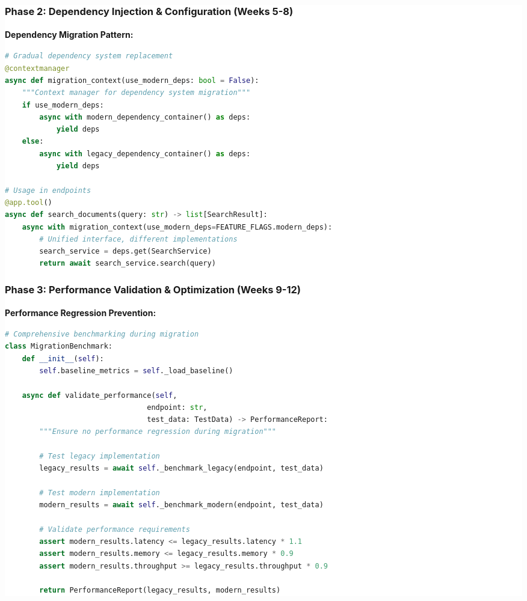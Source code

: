 ### Phase 2: Dependency Injection & Configuration (Weeks 5-8)

**Dependency Migration Pattern:**
```python
# Gradual dependency system replacement
@contextmanager
async def migration_context(use_modern_deps: bool = False):
    """Context manager for dependency system migration"""
    if use_modern_deps:
        async with modern_dependency_container() as deps:
            yield deps
    else:
        async with legacy_dependency_container() as deps:
            yield deps

# Usage in endpoints
@app.tool()
async def search_documents(query: str) -> list[SearchResult]:
    async with migration_context(use_modern_deps=FEATURE_FLAGS.modern_deps):
        # Unified interface, different implementations
        search_service = deps.get(SearchService)
        return await search_service.search(query)
```

### Phase 3: Performance Validation & Optimization (Weeks 9-12)

**Performance Regression Prevention:**
```python
# Comprehensive benchmarking during migration
class MigrationBenchmark:
    def __init__(self):
        self.baseline_metrics = self._load_baseline()
        
    async def validate_performance(self, 
                                 endpoint: str, 
                                 test_data: TestData) -> PerformanceReport:
        """Ensure no performance regression during migration"""
        
        # Test legacy implementation
        legacy_results = await self._benchmark_legacy(endpoint, test_data)
        
        # Test modern implementation  
        modern_results = await self._benchmark_modern(endpoint, test_data)
        
        # Validate performance requirements
        assert modern_results.latency <= legacy_results.latency * 1.1
        assert modern_results.memory <= legacy_results.memory * 0.9
        assert modern_results.throughput >= legacy_results.throughput * 0.9
        
        return PerformanceReport(legacy_results, modern_results)
```
